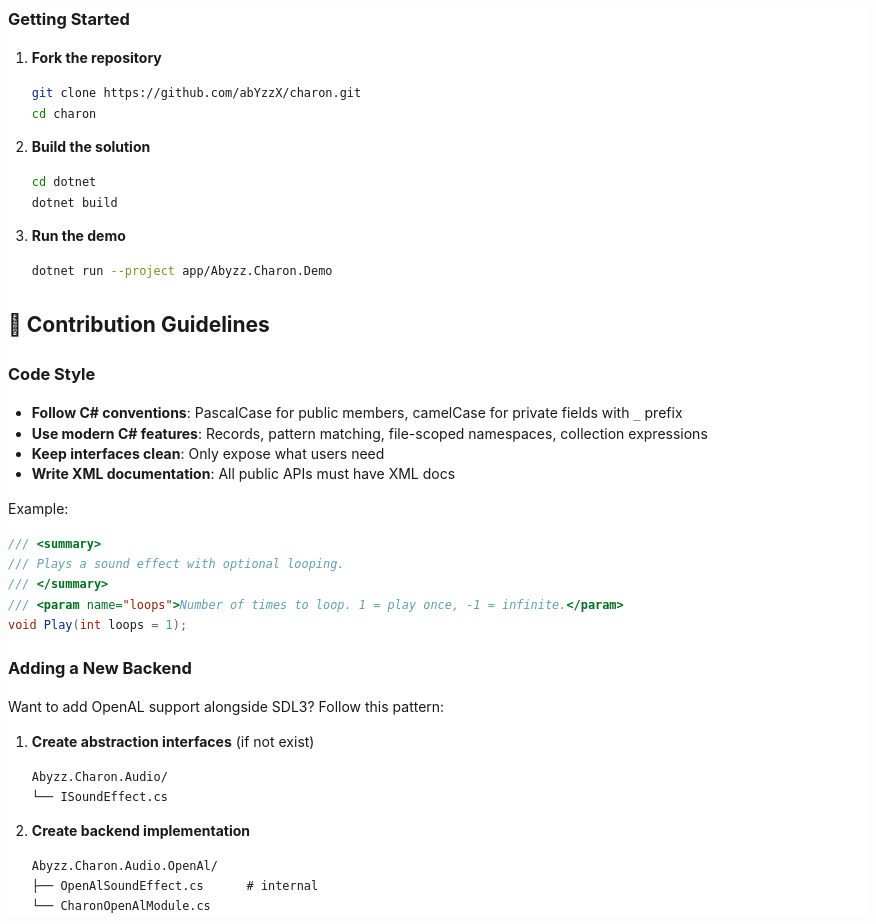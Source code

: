 ### Getting Started

1. **Fork the repository**
   ```bash
   git clone https://github.com/abYzzX/charon.git
   cd charon
   ```

2. **Build the solution**
   ```bash
   cd dotnet
   dotnet build
   ```

3. **Run the demo**
   ```bash
   dotnet run --project app/Abyzz.Charon.Demo
   ```

## 📝 Contribution Guidelines

### Code Style

- **Follow C# conventions**: PascalCase for public members, camelCase for private fields with `_` prefix
- **Use modern C# features**: Records, pattern matching, file-scoped namespaces, collection expressions
- **Keep interfaces clean**: Only expose what users need
- **Write XML documentation**: All public APIs must have XML docs

Example:
```csharp
/// <summary>
/// Plays a sound effect with optional looping.
/// </summary>
/// <param name="loops">Number of times to loop. 1 = play once, -1 = infinite.</param>
void Play(int loops = 1);
```

### Adding a New Backend

Want to add OpenAL support alongside SDL3? Follow this pattern:

1. **Create abstraction interfaces** (if not exist)
   ```
   Abyzz.Charon.Audio/
   └── ISoundEffect.cs
   ```

2. **Create backend implementation**
   ```
   Abyzz.Charon.Audio.OpenAl/
   ├── OpenAlSoundEffect.cs      # internal
   └── CharonOpenAlModule.cs
   ```
